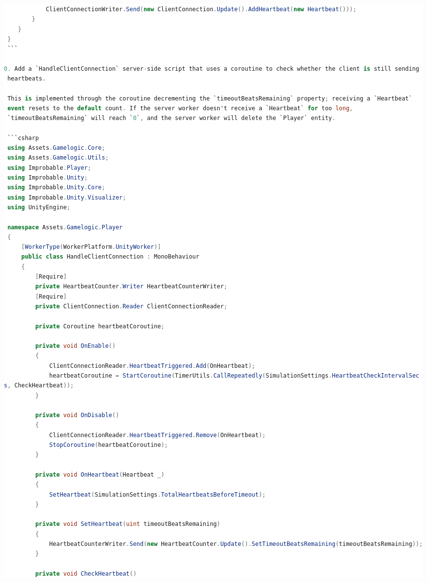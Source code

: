    ```csharp
               ClientConnectionWriter.Send(new ClientConnection.Update().AddHeartbeat(new Heartbeat()));
           }
       }
    }
    ```

0. Add a `HandleClientConnection` server-side script that uses a coroutine to check whether the client is still sending
    heartbeats.

    This is implemented through the coroutine decrementing the `timeoutBeatsRemaining` property; receiving a `Heartbeat`
    event resets to the default count. If the server worker doesn't receive a `Heartbeat` for too long,
    `timeoutBeatsRemaining` will reach `0`, and the server worker will delete the `Player` entity.

    ```csharp
    using Assets.Gamelogic.Core;
    using Assets.Gamelogic.Utils;
    using Improbable.Player;
    using Improbable.Unity;
    using Improbable.Unity.Core;
    using Improbable.Unity.Visualizer;
    using UnityEngine;

    namespace Assets.Gamelogic.Player
    {
        [WorkerType(WorkerPlatform.UnityWorker)]
        public class HandleClientConnection : MonoBehaviour
        {
            [Require]
            private HeartbeatCounter.Writer HeartbeatCounterWriter;
            [Require]
            private ClientConnection.Reader ClientConnectionReader;

            private Coroutine heartbeatCoroutine;

            private void OnEnable()
            {
                ClientConnectionReader.HeartbeatTriggered.Add(OnHeartbeat);
                heartbeatCoroutine = StartCoroutine(TimerUtils.CallRepeatedly(SimulationSettings.HeartbeatCheckIntervalSecs, CheckHeartbeat));
            }

            private void OnDisable()
            {
                ClientConnectionReader.HeartbeatTriggered.Remove(OnHeartbeat);
                StopCoroutine(heartbeatCoroutine);
            }

            private void OnHeartbeat(Heartbeat _)
            {
                SetHeartbeat(SimulationSettings.TotalHeartbeatsBeforeTimeout);
            }

            private void SetHeartbeat(uint timeoutBeatsRemaining)
            {
                HeartbeatCounterWriter.Send(new HeartbeatCounter.Update().SetTimeoutBeatsRemaining(timeoutBeatsRemaining));
            }

            private void CheckHeartbeat()
   ```